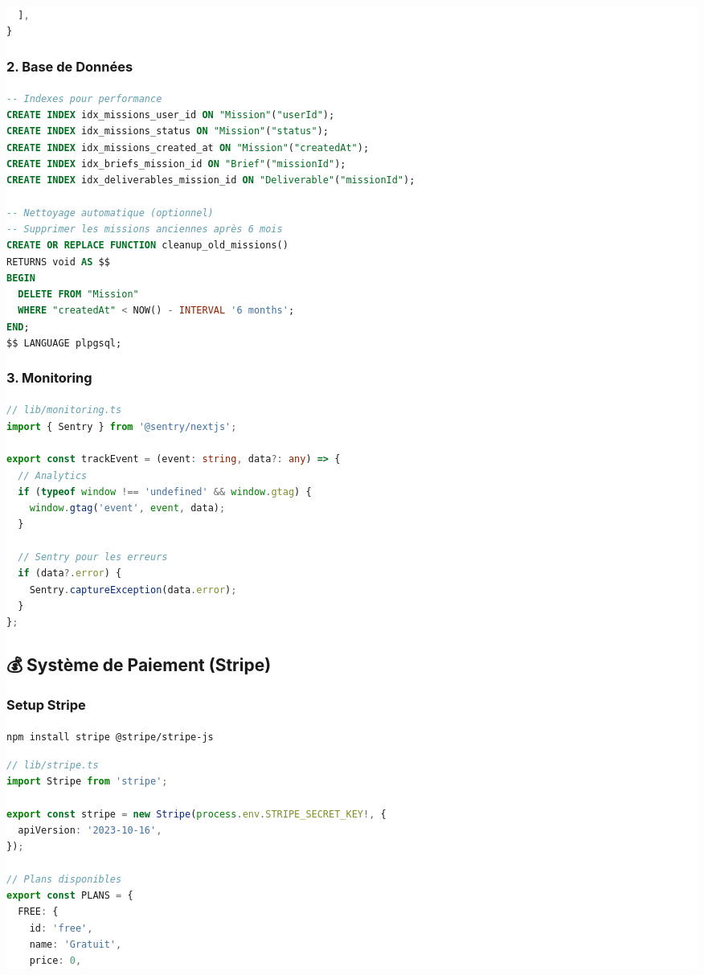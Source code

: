 ```typescript
  ],
}
```

### 2. Base de Données
```sql
-- Indexes pour performance
CREATE INDEX idx_missions_user_id ON "Mission"("userId");
CREATE INDEX idx_missions_status ON "Mission"("status");
CREATE INDEX idx_missions_created_at ON "Mission"("createdAt");
CREATE INDEX idx_briefs_mission_id ON "Brief"("missionId");
CREATE INDEX idx_deliverables_mission_id ON "Deliverable"("missionId");

-- Nettoyage automatique (optionnel)
-- Supprimer les missions anciennes après 6 mois
CREATE OR REPLACE FUNCTION cleanup_old_missions()
RETURNS void AS $$
BEGIN
  DELETE FROM "Mission" 
  WHERE "createdAt" < NOW() - INTERVAL '6 months';
END;
$$ LANGUAGE plpgsql;
```

### 3. Monitoring
```typescript
// lib/monitoring.ts
import { Sentry } from '@sentry/nextjs';

export const trackEvent = (event: string, data?: any) => {
  // Analytics
  if (typeof window !== 'undefined' && window.gtag) {
    window.gtag('event', event, data);
  }
  
  // Sentry pour les erreurs
  if (data?.error) {
    Sentry.captureException(data.error);
  }
};
```

## 💰 Système de Paiement (Stripe)

### Setup Stripe
```bash
npm install stripe @stripe/stripe-js
```

```typescript
// lib/stripe.ts
import Stripe from 'stripe';

export const stripe = new Stripe(process.env.STRIPE_SECRET_KEY!, {
  apiVersion: '2023-10-16',
});

// Plans disponibles
export const PLANS = {
  FREE: {
    id: 'free',
    name: 'Gratuit',
    price: 0,
```